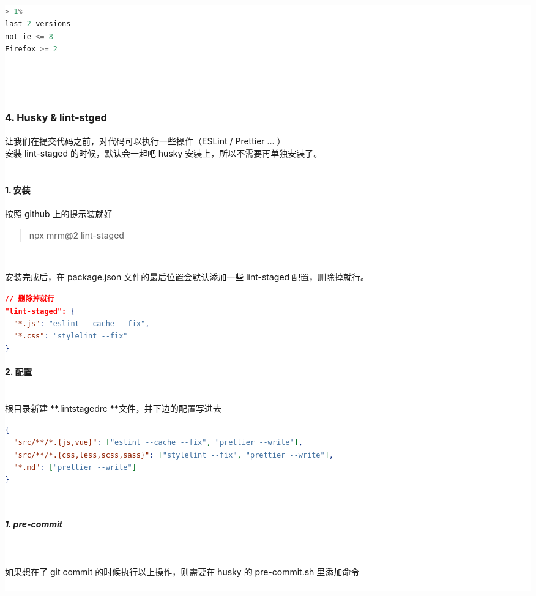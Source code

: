 ```javascript
> 1%
last 2 versions
not ie <= 8
Firefox >= 2
```

​

​<br />
<a name="eBsde"></a>

### 4. Husky & lint-stged

让我们在提交代码之前，对代码可以执行一些操作（ESLint / Prettier ... ）<br />安装 lint-staged 的时候，默认会一起吧 husky 安装上，所以不需要再单独安装了。<br />​<br />
<a name="bBks5"></a>

#### 1. 安装

按照 github 上的提示装就好

> npx mrm@2 lint-staged

​

安装完成后，在 package.json 文件的最后位置会默认添加一些 lint-staged 配置，删除掉就行。

```json
// 删除掉就行
"lint-staged": {
  "*.js": "eslint --cache --fix",
  "*.css": "stylelint --fix"
}
```

<a name="KUIiG"></a>

#### 2. 配置

<br />根目录新建 **.lintstagedrc **文件，并下边的配置写进去

```json
{
  "src/**/*.{js,vue}": ["eslint --cache --fix", "prettier --write"],
  "src/**/*.{css,less,scss,sass}": ["stylelint --fix", "prettier --write"],
  "*.md": ["prettier --write"]
}
```

​<br />
<a name="nR2Jk"></a>

##### 1. pre-commit

​

如果想在了 git commit 的时候执行以上操作，则需要在 husky 的 pre-commit.sh 里添加命令<br />​
